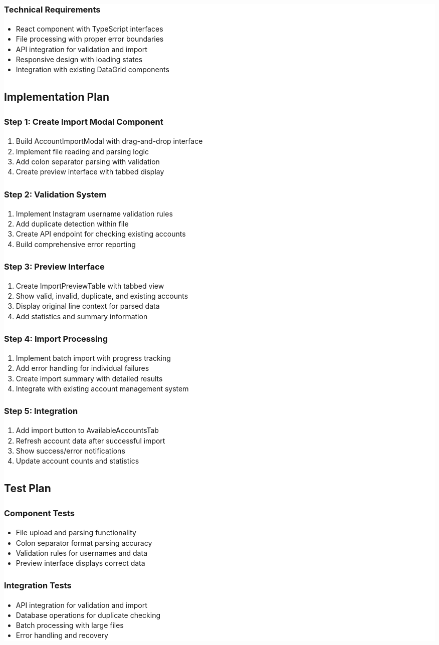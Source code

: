 ### Technical Requirements
- React component with TypeScript interfaces
- File processing with proper error boundaries
- API integration for validation and import
- Responsive design with loading states
- Integration with existing DataGrid components

## Implementation Plan

### Step 1: Create Import Modal Component
1. Build AccountImportModal with drag-and-drop interface
2. Implement file reading and parsing logic
3. Add colon separator parsing with validation
4. Create preview interface with tabbed display

### Step 2: Validation System
1. Implement Instagram username validation rules
2. Add duplicate detection within file
3. Create API endpoint for checking existing accounts
4. Build comprehensive error reporting

### Step 3: Preview Interface
1. Create ImportPreviewTable with tabbed view
2. Show valid, invalid, duplicate, and existing accounts
3. Display original line context for parsed data
4. Add statistics and summary information

### Step 4: Import Processing
1. Implement batch import with progress tracking
2. Add error handling for individual failures
3. Create import summary with detailed results
4. Integrate with existing account management system

### Step 5: Integration
1. Add import button to AvailableAccountsTab
2. Refresh account data after successful import
3. Show success/error notifications
4. Update account counts and statistics

## Test Plan

### Component Tests
- File upload and parsing functionality
- Colon separator format parsing accuracy
- Validation rules for usernames and data
- Preview interface displays correct data

### Integration Tests
- API integration for validation and import
- Database operations for duplicate checking
- Batch processing with large files
- Error handling and recovery

